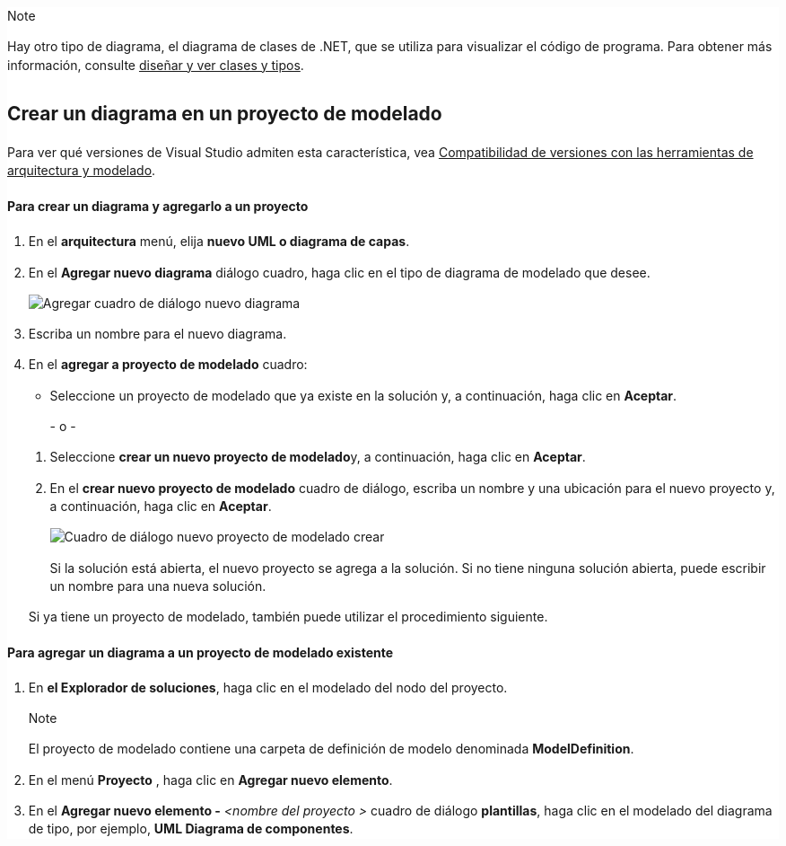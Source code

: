 > [!NOTE]
>  Hay otro tipo de diagrama, el diagrama de clases de .NET, que se utiliza para visualizar el código de programa. Para obtener más información, consulte [diseñar y ver clases y tipos](http://go.microsoft.com/fwlink/?LinkId=142231).  
  
## <a name="CreatingModelingDiagrams"></a> Crear un diagrama en un proyecto de modelado  
 Para ver qué versiones de Visual Studio admiten esta característica, vea [Compatibilidad de versiones con las herramientas de arquitectura y modelado](../modeling/what-s-new-for-design-in-visual-studio.md#VersionSupport).  
  
#### <a name="to-create-a-diagram-and-add-it-to-a-project"></a>Para crear un diagrama y agregarlo a un proyecto  
  
1. En el **arquitectura** menú, elija **nuevo UML o diagrama de capas**.  
  
2. En el **Agregar nuevo diagrama** diálogo cuadro, haga clic en el tipo de diagrama de modelado que desee.  
  
    ![Agregar cuadro de diálogo nuevo diagrama](../modeling/media/uml-adddiagram.png "UML_AddDiagram")  
  
3. Escriba un nombre para el nuevo diagrama.  
  
4. En el **agregar a proyecto de modelado** cuadro:  
  
   - Seleccione un proyecto de modelado que ya existe en la solución y, a continuación, haga clic en **Aceptar**.  
  
     \- o -  
  
   1. Seleccione **crear un nuevo proyecto de modelado**y, a continuación, haga clic en **Aceptar**.  
  
   2. En el **crear nuevo proyecto de modelado** cuadro de diálogo, escriba un nombre y una ubicación para el nuevo proyecto y, a continuación, haga clic en **Aceptar**.  
  
        ![Cuadro de diálogo nuevo proyecto de modelado crear](../modeling/media/uml-createmodel.png "UML_CreateModel")  
  
        Si la solución está abierta, el nuevo proyecto se agrega a la solución. Si no tiene ninguna solución abierta, puede escribir un nombre para una nueva solución.  
  
   Si ya tiene un proyecto de modelado, también puede utilizar el procedimiento siguiente.  
  
#### <a name="to-add-a-diagram-to-an-existing-modeling-project"></a>Para agregar un diagrama a un proyecto de modelado existente  
  
1. En **el Explorador de soluciones**, haga clic en el modelado del nodo del proyecto.  
  
    > [!NOTE]
    >  El proyecto de modelado contiene una carpeta de definición de modelo denominada **ModelDefinition**.  
  
2. En el menú **Proyecto** , haga clic en **Agregar nuevo elemento**.  
  
3. En el **Agregar nuevo elemento -**  *\<nombre del proyecto >* cuadro de diálogo **plantillas**, haga clic en el modelado del diagrama de tipo, por ejemplo, **UML Diagrama de componentes**.  
  